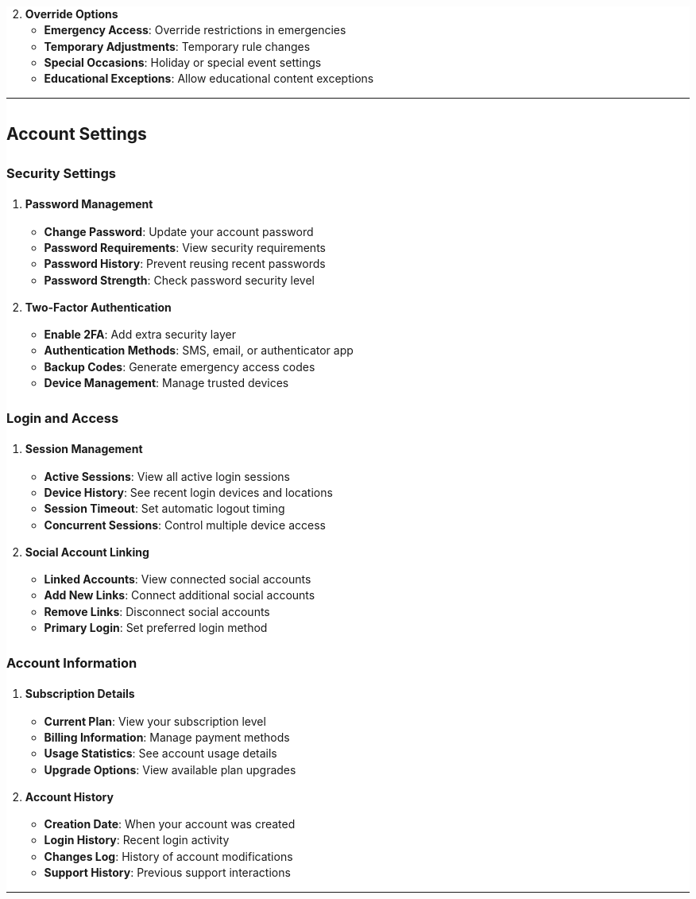 2. **Override Options**
   - **Emergency Access**: Override restrictions in emergencies
   - **Temporary Adjustments**: Temporary rule changes
   - **Special Occasions**: Holiday or special event settings
   - **Educational Exceptions**: Allow educational content exceptions

---

## Account Settings

### Security Settings

1. **Password Management**
   - **Change Password**: Update your account password
   - **Password Requirements**: View security requirements
   - **Password History**: Prevent reusing recent passwords
   - **Password Strength**: Check password security level

2. **Two-Factor Authentication**
   - **Enable 2FA**: Add extra security layer
   - **Authentication Methods**: SMS, email, or authenticator app
   - **Backup Codes**: Generate emergency access codes
   - **Device Management**: Manage trusted devices

### Login and Access

1. **Session Management**
   - **Active Sessions**: View all active login sessions
   - **Device History**: See recent login devices and locations
   - **Session Timeout**: Set automatic logout timing
   - **Concurrent Sessions**: Control multiple device access

2. **Social Account Linking**
   - **Linked Accounts**: View connected social accounts
   - **Add New Links**: Connect additional social accounts
   - **Remove Links**: Disconnect social accounts
   - **Primary Login**: Set preferred login method

### Account Information

1. **Subscription Details**
   - **Current Plan**: View your subscription level
   - **Billing Information**: Manage payment methods
   - **Usage Statistics**: See account usage details
   - **Upgrade Options**: View available plan upgrades

2. **Account History**
   - **Creation Date**: When your account was created
   - **Login History**: Recent login activity
   - **Changes Log**: History of account modifications
   - **Support History**: Previous support interactions

---
